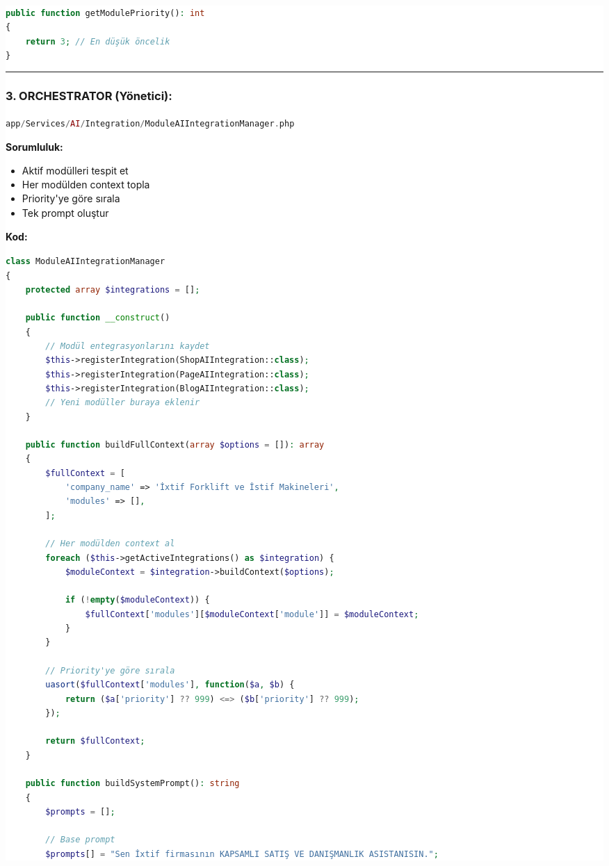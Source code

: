 ```php
public function getModulePriority(): int
{
    return 3; // En düşük öncelik
}
```

---

### **3. ORCHESTRATOR (Yönetici):**
```php
app/Services/AI/Integration/ModuleAIIntegrationManager.php
```

**Sorumluluk:**
- Aktif modülleri tespit et
- Her modülden context topla
- Priority'ye göre sırala
- Tek prompt oluştur

**Kod:**
```php
class ModuleAIIntegrationManager
{
    protected array $integrations = [];

    public function __construct()
    {
        // Modül entegrasyonlarını kaydet
        $this->registerIntegration(ShopAIIntegration::class);
        $this->registerIntegration(PageAIIntegration::class);
        $this->registerIntegration(BlogAIIntegration::class);
        // Yeni modüller buraya eklenir
    }

    public function buildFullContext(array $options = []): array
    {
        $fullContext = [
            'company_name' => 'İxtif Forklift ve İstif Makineleri',
            'modules' => [],
        ];

        // Her modülden context al
        foreach ($this->getActiveIntegrations() as $integration) {
            $moduleContext = $integration->buildContext($options);

            if (!empty($moduleContext)) {
                $fullContext['modules'][$moduleContext['module']] = $moduleContext;
            }
        }

        // Priority'ye göre sırala
        uasort($fullContext['modules'], function($a, $b) {
            return ($a['priority'] ?? 999) <=> ($b['priority'] ?? 999);
        });

        return $fullContext;
    }

    public function buildSystemPrompt(): string
    {
        $prompts = [];

        // Base prompt
        $prompts[] = "Sen İxtif firmasının KAPSAMLI SATIŞ VE DANIŞMANLIK ASISTANISIN.";
```